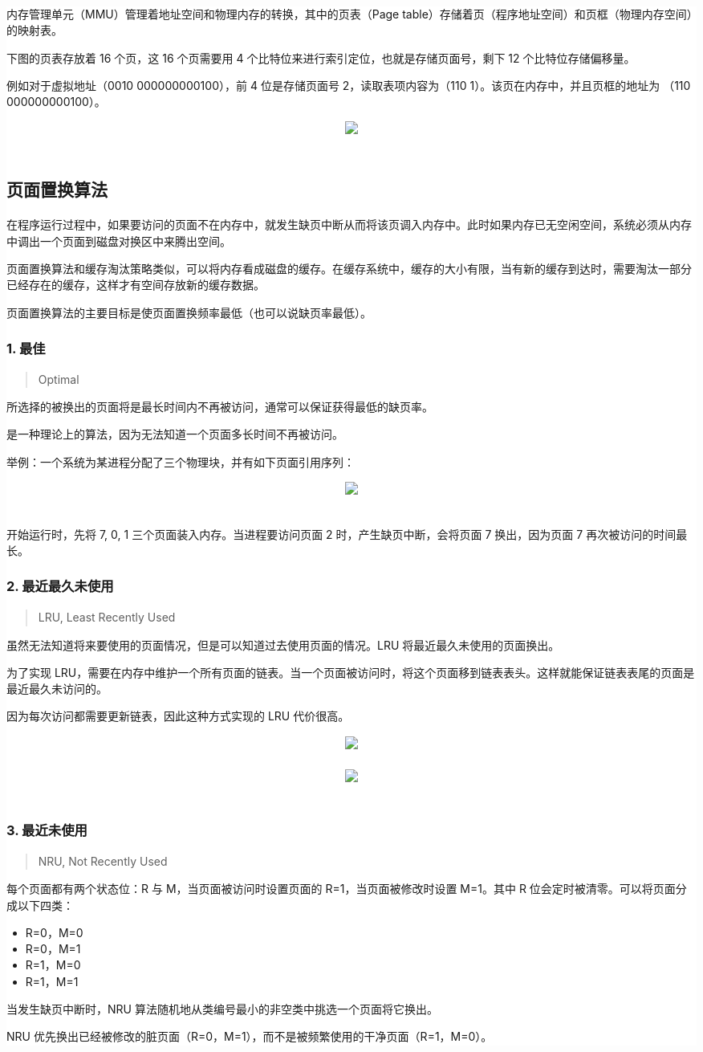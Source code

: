内存管理单元（MMU）管理着地址空间和物理内存的转换，其中的页表（Page table）存储着页（程序地址空间）和页框（物理内存空间）的映射表。

下图的页表存放着 16 个页，这 16 个页需要用 4 个比特位来进行索引定位，也就是存储页面号，剩下 12 个比特位存储偏移量。

例如对于虚拟地址（0010 000000000100），前 4 位是存储页面号 2，读取表项内容为（110 1）。该页在内存中，并且页框的地址为 （110 000000000100）。

<div align="center"> <img src="../pics//cf4386a1-58c9-4eca-a17f-e12b1e9770eb.png" width="500"/> </div><br>

## 页面置换算法

在程序运行过程中，如果要访问的页面不在内存中，就发生缺页中断从而将该页调入内存中。此时如果内存已无空闲空间，系统必须从内存中调出一个页面到磁盘对换区中来腾出空间。

页面置换算法和缓存淘汰策略类似，可以将内存看成磁盘的缓存。在缓存系统中，缓存的大小有限，当有新的缓存到达时，需要淘汰一部分已经存在的缓存，这样才有空间存放新的缓存数据。

页面置换算法的主要目标是使页面置换频率最低（也可以说缺页率最低）。

### 1. 最佳

> Optimal

所选择的被换出的页面将是最长时间内不再被访问，通常可以保证获得最低的缺页率。

是一种理论上的算法，因为无法知道一个页面多长时间不再被访问。

举例：一个系统为某进程分配了三个物理块，并有如下页面引用序列：

<div align="center"><img src="https://latex.codecogs.com/gif.latex?7，0，1，2，0，3，0，4，2，3，0，3，2，1，2，0，1，7，0，1"/></div> <br>

开始运行时，先将 7, 0, 1 三个页面装入内存。当进程要访问页面 2 时，产生缺页中断，会将页面 7 换出，因为页面 7 再次被访问的时间最长。

### 2. 最近最久未使用

> LRU, Least Recently Used

虽然无法知道将来要使用的页面情况，但是可以知道过去使用页面的情况。LRU 将最近最久未使用的页面换出。

为了实现 LRU，需要在内存中维护一个所有页面的链表。当一个页面被访问时，将这个页面移到链表表头。这样就能保证链表表尾的页面是最近最久未访问的。

因为每次访问都需要更新链表，因此这种方式实现的 LRU 代价很高。

<div align="center"><img src="https://latex.codecogs.com/gif.latex?4，7，0，7，1，0，1，2，1，2，6"/></div> <br>

<div align="center"> <img src="../pics//eb859228-c0f2-4bce-910d-d9f76929352b.png"/> </div><br>

### 3. 最近未使用

> NRU, Not Recently Used

每个页面都有两个状态位：R 与 M，当页面被访问时设置页面的 R=1，当页面被修改时设置 M=1。其中 R 位会定时被清零。可以将页面分成以下四类：

- R=0，M=0
- R=0，M=1
- R=1，M=0
- R=1，M=1

当发生缺页中断时，NRU 算法随机地从类编号最小的非空类中挑选一个页面将它换出。

NRU 优先换出已经被修改的脏页面（R=0，M=1），而不是被频繁使用的干净页面（R=1，M=0）。
